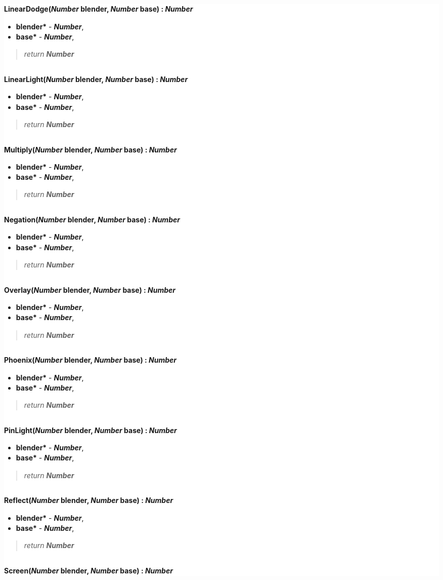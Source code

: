 ##  
__LinearDodge(*Number* blender, *Number* base) : *Number*__  
  
- __blender*__ - __*Number*__,   
- __base*__ - __*Number*__,   
> *return __Number__*  

##  
__LinearLight(*Number* blender, *Number* base) : *Number*__  
  
- __blender*__ - __*Number*__,   
- __base*__ - __*Number*__,   
> *return __Number__*  

##  
__Multiply(*Number* blender, *Number* base) : *Number*__  
  
- __blender*__ - __*Number*__,   
- __base*__ - __*Number*__,   
> *return __Number__*  

##  
__Negation(*Number* blender, *Number* base) : *Number*__  
  
- __blender*__ - __*Number*__,   
- __base*__ - __*Number*__,   
> *return __Number__*  

##  
__Overlay(*Number* blender, *Number* base) : *Number*__  
  
- __blender*__ - __*Number*__,   
- __base*__ - __*Number*__,   
> *return __Number__*  

##  
__Phoenix(*Number* blender, *Number* base) : *Number*__  
  
- __blender*__ - __*Number*__,   
- __base*__ - __*Number*__,   
> *return __Number__*  

##  
__PinLight(*Number* blender, *Number* base) : *Number*__  
  
- __blender*__ - __*Number*__,   
- __base*__ - __*Number*__,   
> *return __Number__*  

##  
__Reflect(*Number* blender, *Number* base) : *Number*__  
  
- __blender*__ - __*Number*__,   
- __base*__ - __*Number*__,   
> *return __Number__*  

##  
__Screen(*Number* blender, *Number* base) : *Number*__  
  